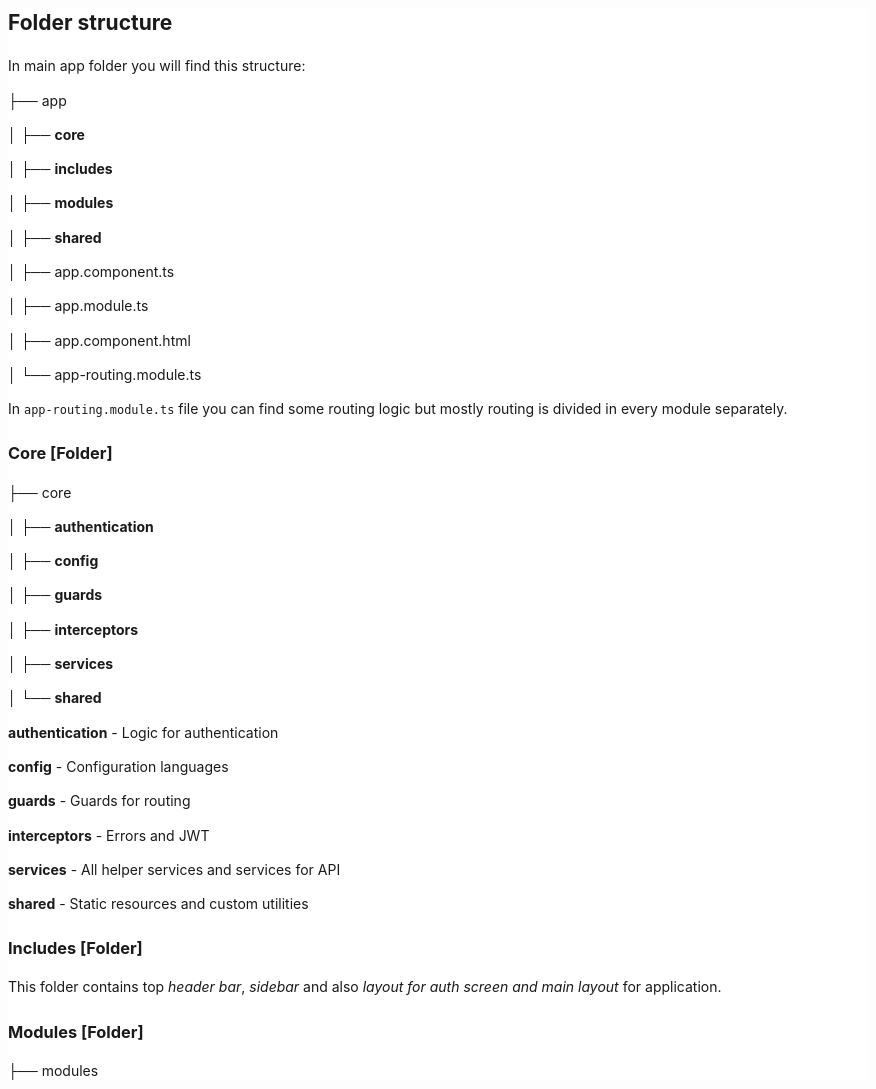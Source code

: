 ## Folder structure

In main app folder you will find this structure:

├── app

│ ├── **core**

│ ├── **includes**

│ ├── **modules**

│ ├── **shared**

│ ├── app.component.ts

│ ├── app.module.ts

│ ├── app.component.html

│ └── app-routing.module.ts

In `app-routing.module.ts` file you can find some routing logic but mostly routing is divided in every module separately.

### Core [Folder]

├── core

│ ├── **authentication**

│ ├── **config**

│ ├── **guards**

│ ├── **interceptors**

│ ├── **services**

│ └── **shared**

**authentication** - Logic for authentication

**config** - Configuration languages

**guards** - Guards for routing

**interceptors** - Errors and JWT

**services** - All helper services and services for API

**shared** - Static resources and custom utilities

### Includes [Folder]

This folder contains top _header bar_, _sidebar_ and also _layout for auth screen and main layout_ for application.

### Modules [Folder]

├── modules
